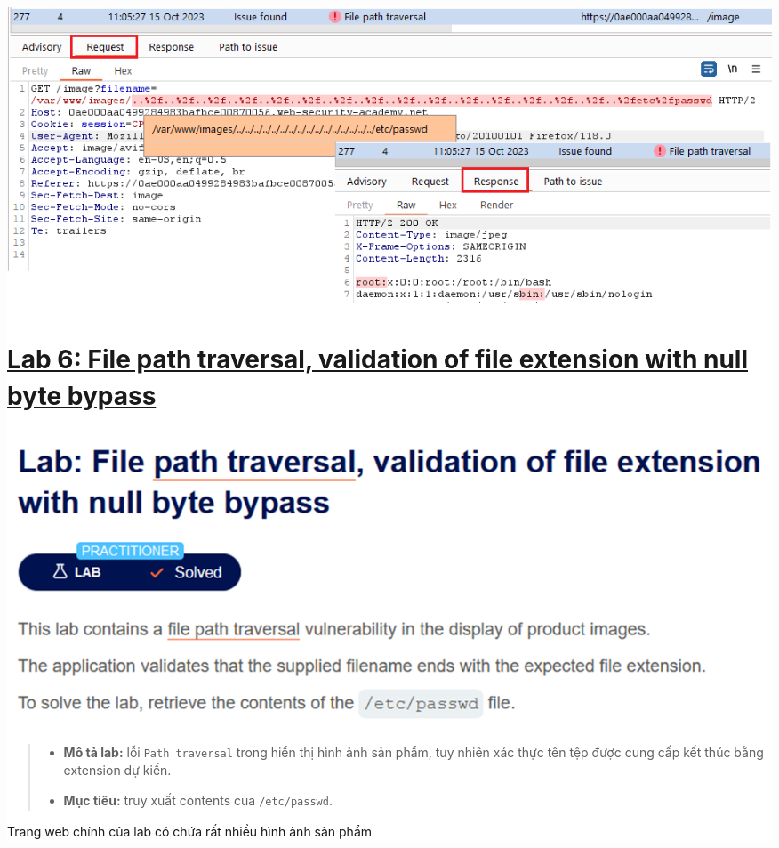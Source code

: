 ![Alt text](../image/lab5/07.png)

# [Lab 6: File path traversal, validation of file extension with null byte bypass](https://portswigger.net/web-security/file-path-traversal/lab-validate-file-extension-null-byte-bypass)

![Yêu cầu lab 6](../image/lab6/0.png)

> - **Mô tả lab:** lỗi `Path traversal` trong hiển thị hình ảnh sản phẩm, tuy nhiên xác thực tên tệp được cung cấp kết thúc bằng extension dự kiến.
>
> - **Mục tiêu:** truy xuất contents của `/etc/passwd`.

Trang web chính của lab có chứa rất nhiều hình ảnh sản phẩm
